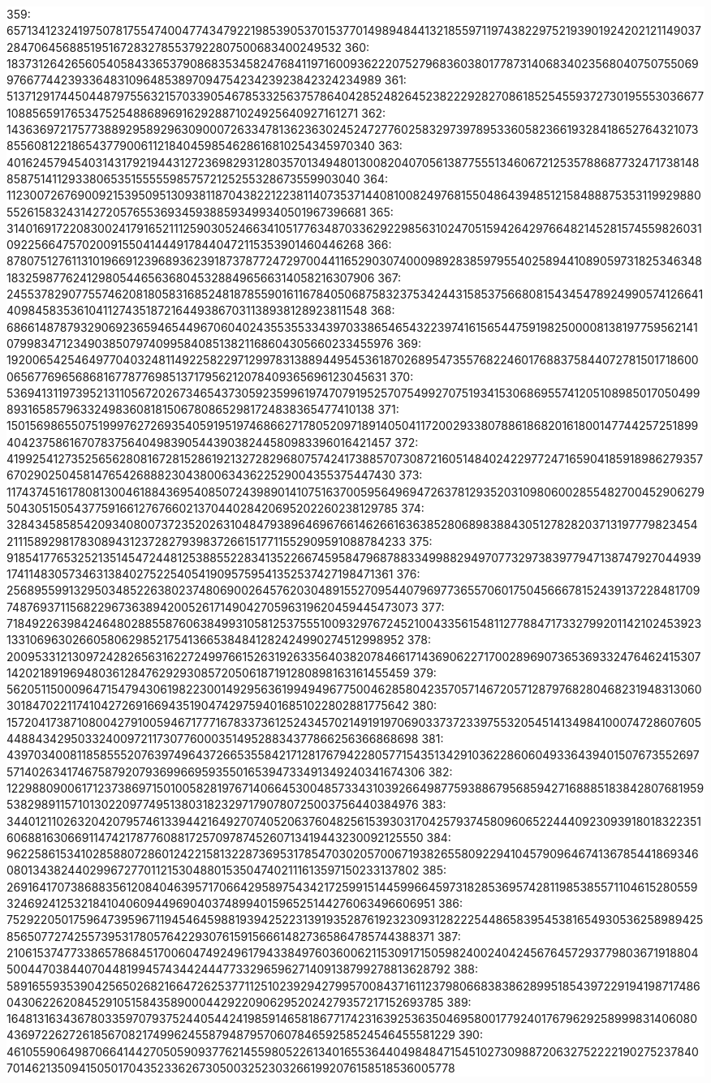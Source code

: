 359: 65713412324197507817554740047743479221985390537015377014989484413218559711974382297521939019242021211490372847064568851951672832785537922807500683400249532
360: 183731264265605405843365379086835345824768411971600936222075279683603801778731406834023568040750755069976677442393364831096485389709475423423923842324234989
361: 513712917445044879755632157033905467853325637578640428524826452382229282708618525455937273019555303667710885659176534752548868969162928871024925640927161271
362: 1436369721757738892958929630900072633478136236302452472776025832973978953360582366193284186527643210738556081221865437790061121840459854628616810254345970340
363: 4016245794540314317921944312723698293128035701349480130082040705613877555134606721253578868773247173814885875141129338065351555559857572125255328673559903040
364: 11230072676900921539509513093811870438221223811407353714408100824976815504864394851215848887535311992988055261583243142720576553693459388593499340501967396681
365: 31401691722083002417916521112590305246634105177634870336292298563102470515942642976648214528157455982603109225664757020091550414449178440472115353901460446268
366: 87807512761131019669123968936239187378772472970044116529030740009892838597955402589441089059731825346348183259877624129805446563680453288496566314058216307906
367: 245537829077557462081805831685248187855901611678405068758323753424431585375668081543454789249905741266414098458353610411274351872164493867031138938128923811548
368: 686614878793290692365946544967060402435535533439703386546543223974161565447591982500008138197759562141079983471234903850797409958408513821168604305660233455976
369: 1920065425464977040324811492258229712997831388944954536187026895473557682246017688375844072781501718600065677696568681677877698513717956212078409365696123045631
370: 5369413119739521311056720267346543730592359961974707919525707549927075193415306869557412051089850170504998931658579633249836081815067808652981724838365477410138
371: 15015698655075199976272693540591951974686627178052097189140504117200293380788618682016180014774425725189940423758616707837564049839054439038244580983396016421457
372: 41992541273525656280816728152861921327282968075742417388570730872160514840242297724716590418591898627935767029025045814765426888230438006343622529004355375447430
373: 117437451617808130046188436954085072439890141075163700595649694726378129352031098060028554827004529062795043051505437759166127676602137044028420695202260238129785
374: 328434585854209340800737235202631048479389646967661462661636385280689838843051278282037131977798234542111589298178308943123728279398372661517711552909591088784233
375: 918541776532521351454724481253885522834135226674595847968788334998829497077329738397794713874792704493917411483057346313840275225405419095759541352537427198471361
376: 2568955991329503485226380237480690026457620304891552709544079697736557060175045666781524391372284817097487693711568229673638942005261714904270596319620459445473073
377: 7184922639842464802885587606384993105812537555100932976724521004335615481127788471733279920114210245392313310696302660580629852175413665384841282424990274512998952
378: 20095331213097242826563162272499766152631926335640382078466171436906227170028969073653693324764624153071420218919694803612847629293085720506187191280898163161455459
379: 56205115000964715479430619822300149295636199494967750046285804235705714672057128797682804682319483130603018470221174104272691669435190474297594016851022802881775642
380: 157204173871080042791005946717771678337361252434570214919197069033737233975532054514134984100074728607605448843429503324009721173077600035149528834377866256366868698
381: 439703400811858555207639749643726653558421712817679422805771543513429103622860604933643940150767355269757140263417467587920793699669593550165394733491349240341674306
382: 1229880900617123738697150100582819767140664530048573343103926649877593886795685942716888518384280768195953829891157101302209774951380318232971790780725003756440384976
383: 3440121102632042079574613394421649270740520637604825615393031704257937458096065224440923093918018322351606881630669114742178776088172570978745260713419443230092125550
384: 9622586153410285880728601242215813228736953178547030205700671938265580922941045790964674136785441869346080134382440299672770112153048801535047402111613597150233137802
385: 26916417073868835612084046395717066429589754342172599151445996645973182853695742811985385571104615280559324692412532184104060944969040374899401596525144276063496606951
386: 75292205017596473959671194546459881939425223139193528761923230931282225448658395453816549305362589894258565077274255739531780576422930761591566614827365864785744388371
387: 210615374773386578684517006047492496179433849760360062115309171505982400240424567645729377980367191880450044703844070448199457434424447733296596271409138799278813628792
388: 589165593539042565026821664726253771125102392942799570084371611237980668383862899518543972291941987174860430622620845291051584358900044292209062952024279357217152693785
389: 1648131634367803359707937524405442419859146581867717423163925363504695800177924017679629258999831406080436972262726185670821749962455879487957060784659258524546455581229
390: 4610559064987066414427050590937762145598052261340165536440498484715451027309887206327522221902752378407014621350941505017043523362673050032523032661992076158518536005778